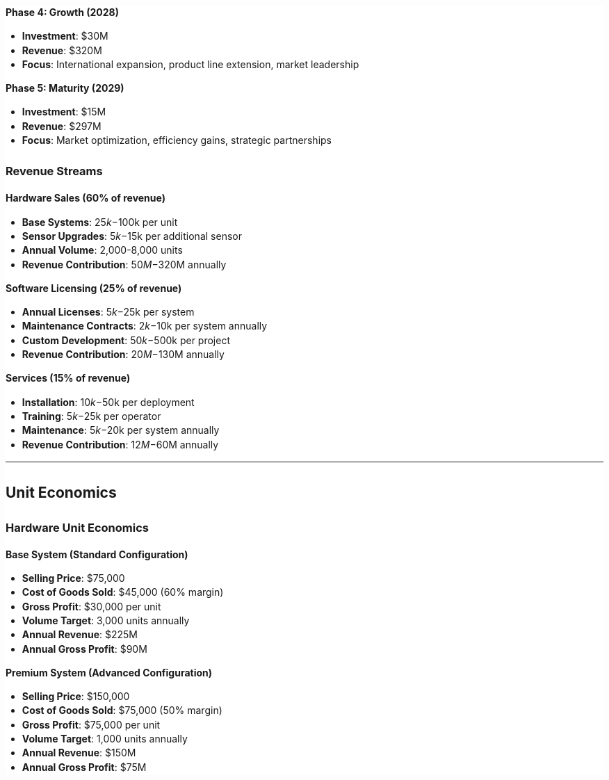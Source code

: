 **Phase 4: Growth (2028)**

- **Investment**: $30M
- **Revenue**: $320M
- **Focus**: International expansion, product line extension, market leadership

**Phase 5: Maturity (2029)**

- **Investment**: $15M
- **Revenue**: $297M
- **Focus**: Market optimization, efficiency gains, strategic partnerships

### Revenue Streams

**Hardware Sales (60% of revenue)**

- **Base Systems**: $25k-$100k per unit
- **Sensor Upgrades**: $5k-$15k per additional sensor
- **Annual Volume**: 2,000-8,000 units
- **Revenue Contribution**: $50M-$320M annually

**Software Licensing (25% of revenue)**

- **Annual Licenses**: $5k-$25k per system
- **Maintenance Contracts**: $2k-$10k per system annually
- **Custom Development**: $50k-$500k per project
- **Revenue Contribution**: $20M-$130M annually

**Services (15% of revenue)**

- **Installation**: $10k-$50k per deployment
- **Training**: $5k-$25k per operator
- **Maintenance**: $5k-$20k per system annually
- **Revenue Contribution**: $12M-$60M annually

---

## Unit Economics

### Hardware Unit Economics

**Base System (Standard Configuration)**

- **Selling Price**: $75,000
- **Cost of Goods Sold**: $45,000 (60% margin)
- **Gross Profit**: $30,000 per unit
- **Volume Target**: 3,000 units annually
- **Annual Revenue**: $225M
- **Annual Gross Profit**: $90M

**Premium System (Advanced Configuration)**

- **Selling Price**: $150,000
- **Cost of Goods Sold**: $75,000 (50% margin)
- **Gross Profit**: $75,000 per unit
- **Volume Target**: 1,000 units annually
- **Annual Revenue**: $150M
- **Annual Gross Profit**: $75M
